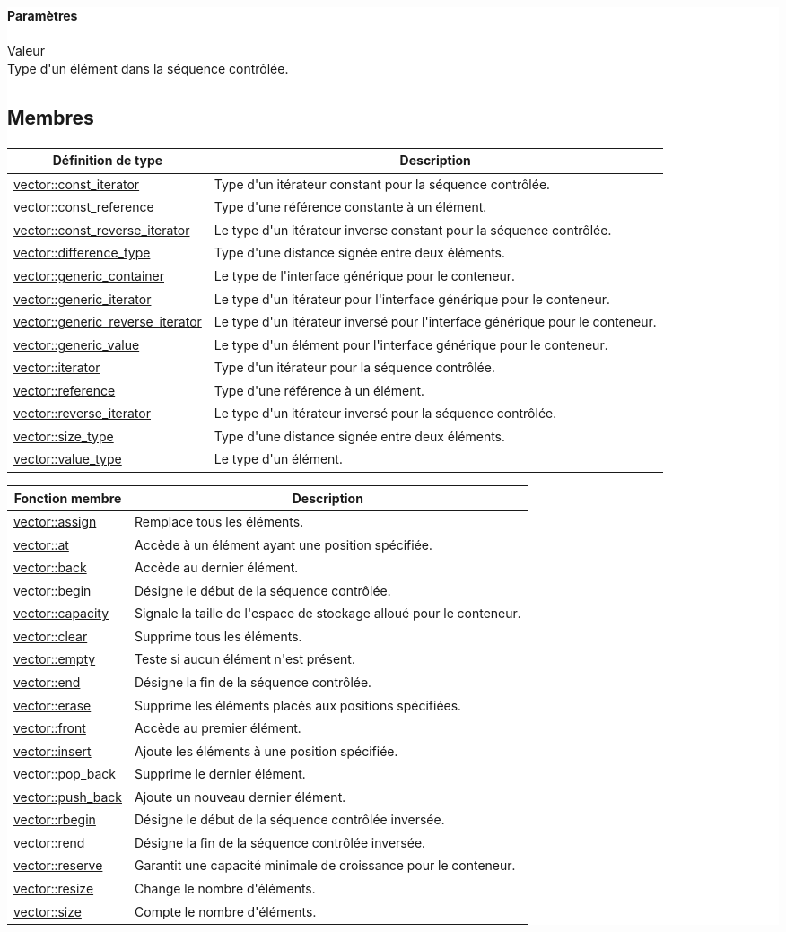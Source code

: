 #### Paramètres  
 Valeur  
 Type d'un élément dans la séquence contrôlée.  
  
## Membres  
  
|Définition de type|Description|  
|------------------------|-----------------|  
|[vector::const\_iterator](../dotnet/vector-const-iterator-stl-clr.md)|Type d'un itérateur constant pour la séquence contrôlée.|  
|[vector::const\_reference](../dotnet/vector-const-reference-stl-clr.md)|Type d'une référence constante à un élément.|  
|[vector::const\_reverse\_iterator](../dotnet/vector-const-reverse-iterator-stl-clr.md)|Le type d'un itérateur inverse constant pour la séquence contrôlée.|  
|[vector::difference\_type](../dotnet/vector-difference-type-stl-clr.md)|Type d'une distance signée entre deux éléments.|  
|[vector::generic\_container](../dotnet/vector-generic-container-stl-clr.md)|Le type de l'interface générique pour le conteneur.|  
|[vector::generic\_iterator](../dotnet/vector-generic-iterator-stl-clr.md)|Le type d'un itérateur pour l'interface générique pour le conteneur.|  
|[vector::generic\_reverse\_iterator](../dotnet/vector-generic-reverse-iterator-stl-clr.md)|Le type d'un itérateur inversé pour l'interface générique pour le conteneur.|  
|[vector::generic\_value](../dotnet/vector-generic-value-stl-clr.md)|Le type d'un élément pour l'interface générique pour le conteneur.|  
|[vector::iterator](../dotnet/vector-iterator-stl-clr.md)|Type d'un itérateur pour la séquence contrôlée.|  
|[vector::reference](../dotnet/vector-reference-stl-clr.md)|Type d'une référence à un élément.|  
|[vector::reverse\_iterator](../dotnet/vector-reverse-iterator-stl-clr.md)|Le type d'un itérateur inversé pour la séquence contrôlée.|  
|[vector::size\_type](../dotnet/vector-size-type-stl-clr.md)|Type d'une distance signée entre deux éléments.|  
|[vector::value\_type](../dotnet/vector-value-type-stl-clr.md)|Le type d'un élément.|  
  
|Fonction membre|Description|  
|---------------------|-----------------|  
|[vector::assign](../dotnet/vector-assign-stl-clr.md)|Remplace tous les éléments.|  
|[vector::at](../dotnet/vector-at-stl-clr.md)|Accède à un élément ayant une position spécifiée.|  
|[vector::back](../dotnet/vector-back-stl-clr.md)|Accède au dernier élément.|  
|[vector::begin](../dotnet/vector-begin-stl-clr.md)|Désigne le début de la séquence contrôlée.|  
|[vector::capacity](../dotnet/vector-capacity-stl-clr.md)|Signale la taille de l'espace de stockage alloué pour le conteneur.|  
|[vector::clear](../dotnet/vector-clear-stl-clr.md)|Supprime tous les éléments.|  
|[vector::empty](../dotnet/vector-empty-stl-clr.md)|Teste si aucun élément n'est présent.|  
|[vector::end](../dotnet/vector-end-stl-clr.md)|Désigne la fin de la séquence contrôlée.|  
|[vector::erase](../dotnet/vector-erase-stl-clr.md)|Supprime les éléments placés aux positions spécifiées.|  
|[vector::front](../dotnet/vector-front-stl-clr.md)|Accède au premier élément.|  
|[vector::insert](../dotnet/vector-insert-stl-clr.md)|Ajoute les éléments à une position spécifiée.|  
|[vector::pop\_back](../dotnet/vector-pop-back-stl-clr.md)|Supprime le dernier élément.|  
|[vector::push\_back](../dotnet/vector-push-back-stl-clr.md)|Ajoute un nouveau dernier élément.|  
|[vector::rbegin](../dotnet/vector-rbegin-stl-clr.md)|Désigne le début de la séquence contrôlée inversée.|  
|[vector::rend](../dotnet/vector-rend-stl-clr.md)|Désigne la fin de la séquence contrôlée inversée.|  
|[vector::reserve](../dotnet/vector-reserve-stl-clr.md)|Garantit une capacité minimale de croissance pour le conteneur.|  
|[vector::resize](../dotnet/vector-resize-stl-clr.md)|Change le nombre d'éléments.|  
|[vector::size](../dotnet/vector-size-stl-clr.md)|Compte le nombre d'éléments.|  